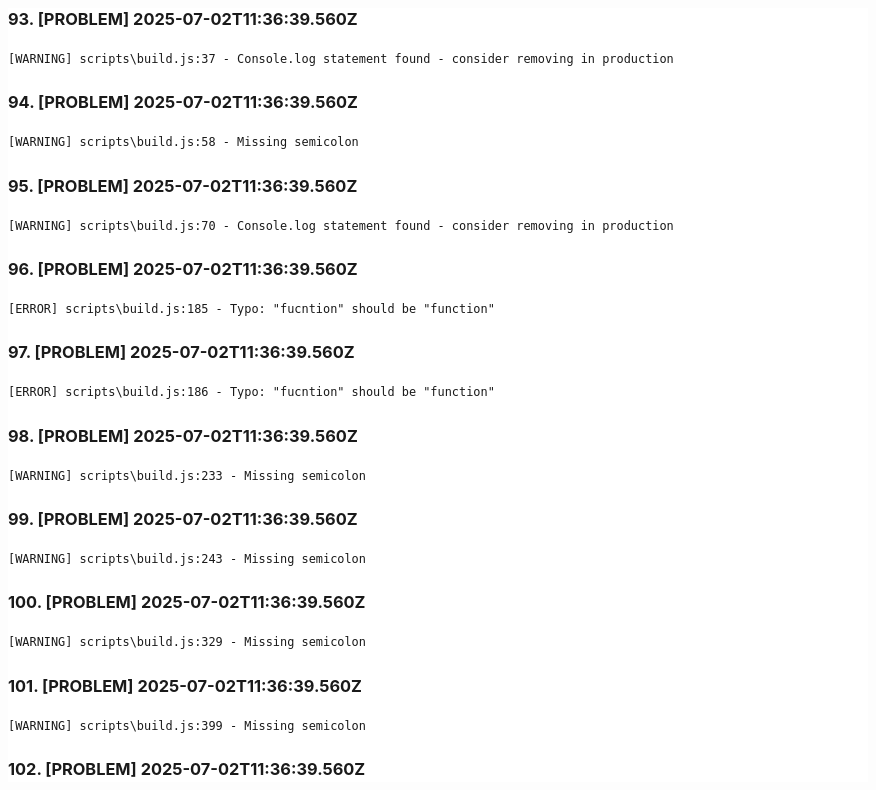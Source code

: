 ### 93. [PROBLEM] 2025-07-02T11:36:39.560Z

```
[WARNING] scripts\build.js:37 - Console.log statement found - consider removing in production
```

### 94. [PROBLEM] 2025-07-02T11:36:39.560Z

```
[WARNING] scripts\build.js:58 - Missing semicolon
```

### 95. [PROBLEM] 2025-07-02T11:36:39.560Z

```
[WARNING] scripts\build.js:70 - Console.log statement found - consider removing in production
```

### 96. [PROBLEM] 2025-07-02T11:36:39.560Z

```
[ERROR] scripts\build.js:185 - Typo: "fucntion" should be "function"
```

### 97. [PROBLEM] 2025-07-02T11:36:39.560Z

```
[ERROR] scripts\build.js:186 - Typo: "fucntion" should be "function"
```

### 98. [PROBLEM] 2025-07-02T11:36:39.560Z

```
[WARNING] scripts\build.js:233 - Missing semicolon
```

### 99. [PROBLEM] 2025-07-02T11:36:39.560Z

```
[WARNING] scripts\build.js:243 - Missing semicolon
```

### 100. [PROBLEM] 2025-07-02T11:36:39.560Z

```
[WARNING] scripts\build.js:329 - Missing semicolon
```

### 101. [PROBLEM] 2025-07-02T11:36:39.560Z

```
[WARNING] scripts\build.js:399 - Missing semicolon
```

### 102. [PROBLEM] 2025-07-02T11:36:39.560Z
